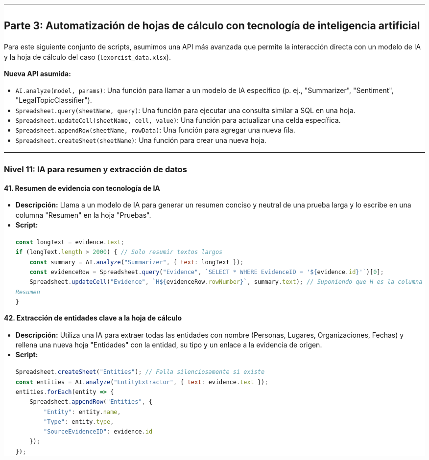 
---

## **Parte 3: Automatización de hojas de cálculo con tecnología de inteligencia artificial**

Para este siguiente conjunto de scripts, asumimos una API más avanzada que permite la interacción directa con un modelo de IA y la hoja de cálculo del caso (`lexorcist_data.xlsx`).

**Nueva API asumida:**
*   `AI.analyze(model, params)`: Una función para llamar a un modelo de IA específico (p. ej., "Summarizer", "Sentiment", "LegalTopicClassifier").
*   `Spreadsheet.query(sheetName, query)`: Una función para ejecutar una consulta similar a SQL en una hoja.
*   `Spreadsheet.updateCell(sheetName, cell, value)`: Una función para actualizar una celda específica.
*   `Spreadsheet.appendRow(sheetName, rowData)`: Una función para agregar una nueva fila.
*   `Spreadsheet.createSheet(sheetName)`: Una función para crear una nueva hoja.

---

### **Nivel 11: IA para resumen y extracción de datos**

**41. Resumen de evidencia con tecnología de IA**
*   **Descripción:** Llama a un modelo de IA para generar un resumen conciso y neutral de una prueba larga y lo escribe en una columna "Resumen" en la hoja "Pruebas".
*   **Script:**
    ```javascript
    const longText = evidence.text;
    if (longText.length > 2000) { // Solo resumir textos largos
        const summary = AI.analyze("Summarizer", { text: longText });
        const evidenceRow = Spreadsheet.query("Evidence", `SELECT * WHERE EvidenceID = '${evidence.id}'`)[0];
        Spreadsheet.updateCell("Evidence", `H${evidenceRow.rowNumber}`, summary.text); // Suponiendo que H es la columna Resumen
    }
    ```

**42. Extracción de entidades clave a la hoja de cálculo**
*   **Descripción:** Utiliza una IA para extraer todas las entidades con nombre (Personas, Lugares, Organizaciones, Fechas) y rellena una nueva hoja "Entidades" con la entidad, su tipo y un enlace a la evidencia de origen.
*   **Script:**
    ```javascript
    Spreadsheet.createSheet("Entities"); // Falla silenciosamente si existe
    const entities = AI.analyze("EntityExtractor", { text: evidence.text });
    entities.forEach(entity => {
        Spreadsheet.appendRow("Entities", {
            "Entity": entity.name,
            "Type": entity.type,
            "SourceEvidenceID": evidence.id
        });
    });
    ```
